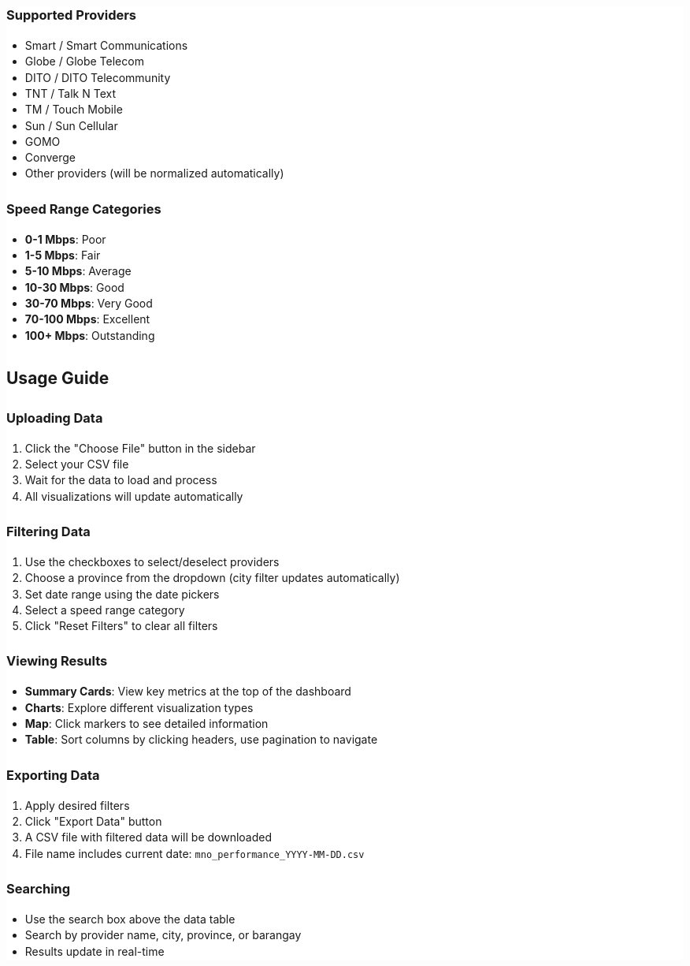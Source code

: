 
### Supported Providers
- Smart / Smart Communications
- Globe / Globe Telecom
- DITO / DITO Telecommunity
- TNT / Talk N Text
- TM / Touch Mobile
- Sun / Sun Cellular
- GOMO
- Converge
- Other providers (will be normalized automatically)

### Speed Range Categories
- **0-1 Mbps**: Poor
- **1-5 Mbps**: Fair
- **5-10 Mbps**: Average
- **10-30 Mbps**: Good
- **30-70 Mbps**: Very Good
- **70-100 Mbps**: Excellent
- **100+ Mbps**: Outstanding

## Usage Guide

### Uploading Data
1. Click the "Choose File" button in the sidebar
2. Select your CSV file
3. Wait for the data to load and process
4. All visualizations will update automatically

### Filtering Data
1. Use the checkboxes to select/deselect providers
2. Choose a province from the dropdown (city filter updates automatically)
3. Set date range using the date pickers
4. Select a speed range category
5. Click "Reset Filters" to clear all filters

### Viewing Results
- **Summary Cards**: View key metrics at the top of the dashboard
- **Charts**: Explore different visualization types
- **Map**: Click markers to see detailed information
- **Table**: Sort columns by clicking headers, use pagination to navigate

### Exporting Data
1. Apply desired filters
2. Click "Export Data" button
3. A CSV file with filtered data will be downloaded
4. File name includes current date: `mno_performance_YYYY-MM-DD.csv`

### Searching
- Use the search box above the data table
- Search by provider name, city, province, or barangay
- Results update in real-time
